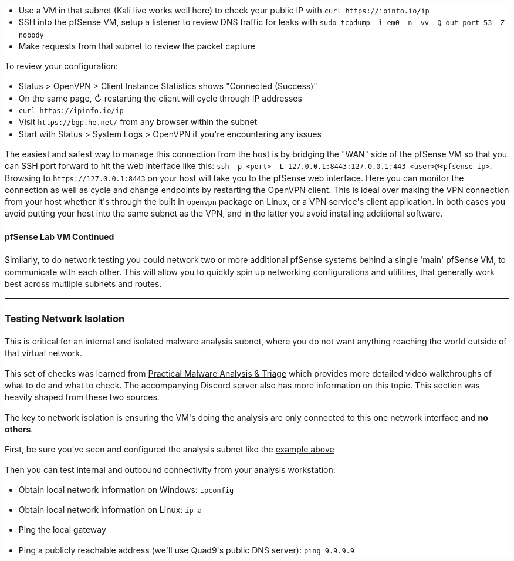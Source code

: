 - Use a VM in that subnet (Kali live works well here) to check your public IP with `curl https://ipinfo.io/ip`
- SSH into the pfSense VM, setup a listener to review DNS traffic for leaks with `sudo tcpdump -i em0 -n -vv -Q out port 53 -Z nobody`
- Make requests from that subnet to review the packet capture

To review your configuration:

- Status > OpenVPN > Client Instance Statistics shows "Connected (Success)"
- On the same page, ↻ restarting the client will cycle through IP addresses
- `curl https://ipinfo.io/ip`
- Visit `https://bgp.he.net/` from any browser within the subnet
- Start with Status > System Logs > OpenVPN if you're encountering any issues

The easiest and safest way to manage this connection from the host is by bridging the "WAN" side of the pfSense VM so that you can SSH port forward to hit the web interface like this: `ssh -p <port> -L 127.0.0.1:8443:127.0.0.1:443 <user>@<pfsense-ip>`. Browsing to `https://127.0.0.1:8443` on your host will take you to the pfSense web interface. Here you can monitor the connection as well as cycle and change endpoints by restarting the OpenVPN client. This is ideal over making the VPN connection from your host whether it's through the built in `openvpn` package on Linux, or a VPN service's client application. In both cases you avoid putting your host into the same subnet as the VPN, and in the latter you avoid installing additional software.


#### pfSense Lab VM Continued

Similarly, to do network testing you could network two or more additional pfSense systems behind a single 'main' pfSense VM, to communicate with each other. This will allow you to quickly spin up networking configurations and utilities, that generally work best across mutliple subnets and routes.

---

### Testing Network Isolation

This is critical for an internal and isolated malware analysis subnet, where you do not want anything reaching the world outside of that virtual network.

This set of checks was learned from [Practical Malware Analysis & Triage](https://academy.tcm-sec.com/p/practical-malware-analysis-triage) which provides more detailed video walkthroughs of what to do and what to check. The accompanying Discord server also has more information on this topic. This section was heavily shaped from these two sources.

The key to network isolation is ensuring the VM's doing the analysis are only connected to this one network interface and **no others**.

First, be sure you've seen and configured the analysis subnet like the [example above](#analysis-network-reject-all-traffic)

Then you can test internal and outbound connectivity from your analysis workstation:

- Obtain local network information on Windows: `ipconfig`

- Obtain local network information on Linux: `ip a`

- Ping the local gateway

- Ping a publicly reachable address (we'll use Quad9's public DNS server): `ping 9.9.9.9`
